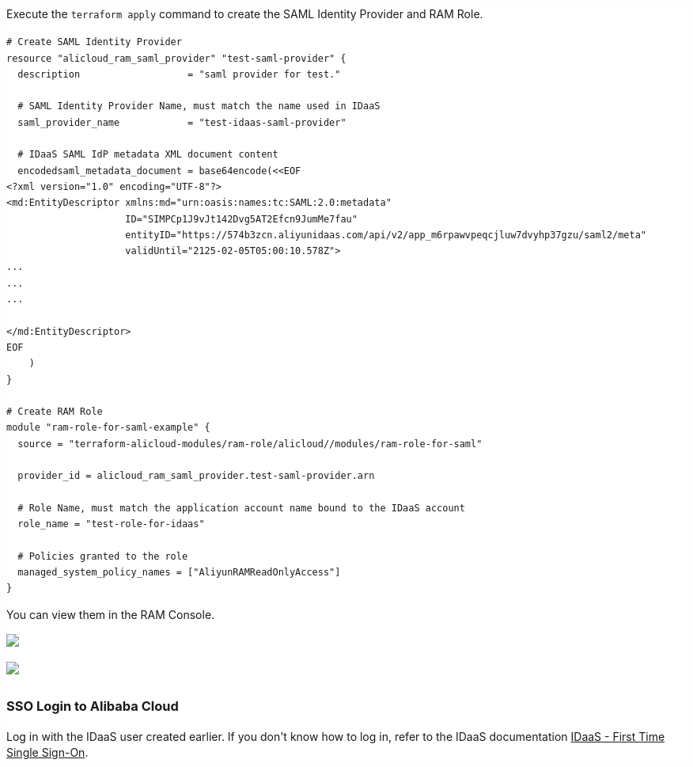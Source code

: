 Execute the `terraform apply` command to create the SAML Identity Provider and RAM Role.

```hcl
# Create SAML Identity Provider
resource "alicloud_ram_saml_provider" "test-saml-provider" {
  description                   = "saml provider for test."

  # SAML Identity Provider Name, must match the name used in IDaaS
  saml_provider_name            = "test-idaas-saml-provider"

  # IDaaS SAML IdP metadata XML document content
  encodedsaml_metadata_document = base64encode(<<EOF
<?xml version="1.0" encoding="UTF-8"?>
<md:EntityDescriptor xmlns:md="urn:oasis:names:tc:SAML:2.0:metadata"
                     ID="SIMPCp1J9vJt142Dvg5AT2Efcn9JumMe7fau"
                     entityID="https://574b3zcn.aliyunidaas.com/api/v2/app_m6rpawvpeqcjluw7dvyhp37gzu/saml2/meta"
                     validUntil="2125-02-05T05:00:10.578Z">
...
...
...

</md:EntityDescriptor>
EOF
    )
}

# Create RAM Role
module "ram-role-for-saml-example" {
  source = "terraform-alicloud-modules/ram-role/alicloud//modules/ram-role-for-saml"

  provider_id = alicloud_ram_saml_provider.test-saml-provider.arn

  # Role Name, must match the application account name bound to the IDaaS account
  role_name = "test-role-for-idaas"

  # Policies granted to the role
  managed_system_policy_names = ["AliyunRAMReadOnlyAccess"]
}

```

You can view them in the RAM Console.

![](https://github.com/terraform-alicloud-modules/terraform-alicloud-ram-role/blob/master/scripts/imgs/en_2.jgp)

![](https://github.com/terraform-alicloud-modules/terraform-alicloud-ram-role/blob/master/scripts/imgs/en_3.jpg)

### SSO Login to Alibaba Cloud
Log in with the IDaaS user created earlier. If you don't know how to log in, refer to the IDaaS documentation [IDaaS - First Time Single Sign-On](https://help.aliyun.com/zh/idaas/eiam/getting-started/logon-and-sso).
